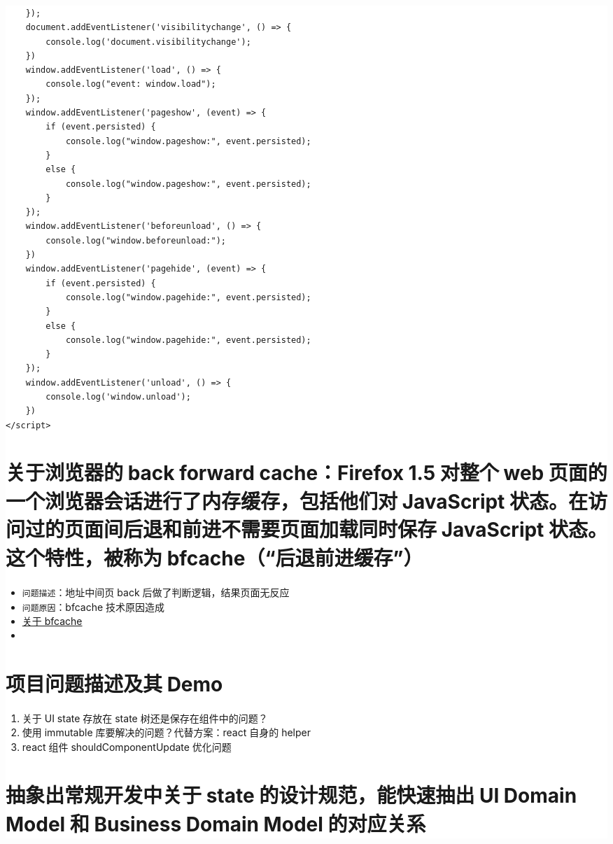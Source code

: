 ```
    });
    document.addEventListener('visibilitychange', () => {
        console.log('document.visibilitychange');
    })
    window.addEventListener('load', () => {
        console.log("event: window.load");
    });
    window.addEventListener('pageshow', (event) => {
        if (event.persisted) {
            console.log("window.pageshow:", event.persisted);
        }
        else {
            console.log("window.pageshow:", event.persisted);
        }
    });
    window.addEventListener('beforeunload', () => {
        console.log("window.beforeunload:");
    })
    window.addEventListener('pagehide', (event) => {
        if (event.persisted) {
            console.log("window.pagehide:", event.persisted);
        }
        else {
            console.log("window.pagehide:", event.persisted);
        }
    });
    window.addEventListener('unload', () => {
        console.log('window.unload');
    })
</script>
```

# 关于浏览器的 back forward cache：Firefox 1.5 对整个 web 页面的一个浏览器会话进行了内存缓存，包括他们对 JavaScript 状态。在访问过的页面间后退和前进不需要页面加载同时保存 JavaScript 状态。这个特性，被称为 bfcache（“后退前进缓存”）

- `问题描述`：地址中间页 back 后做了判断逻辑，结果页面无反应
- `问题原因`：bfcache 技术原因造成
- [关于 bfcache](https://developer.mozilla.org/zh-CN/docs/Mozilla/Firefox/Releases/1.5/Using_Firefox_1.5_caching)
-

# 项目问题描述及其 Demo

1. 关于 UI state 存放在 state 树还是保存在组件中的问题？
2. 使用 immutable 库要解决的问题？代替方案：react 自身的 helper
3. react 组件 shouldComponentUpdate 优化问题

# 抽象出常规开发中关于 state 的设计规范，能快速抽出 UI Domain Model 和 Business Domain Model 的对应关系
